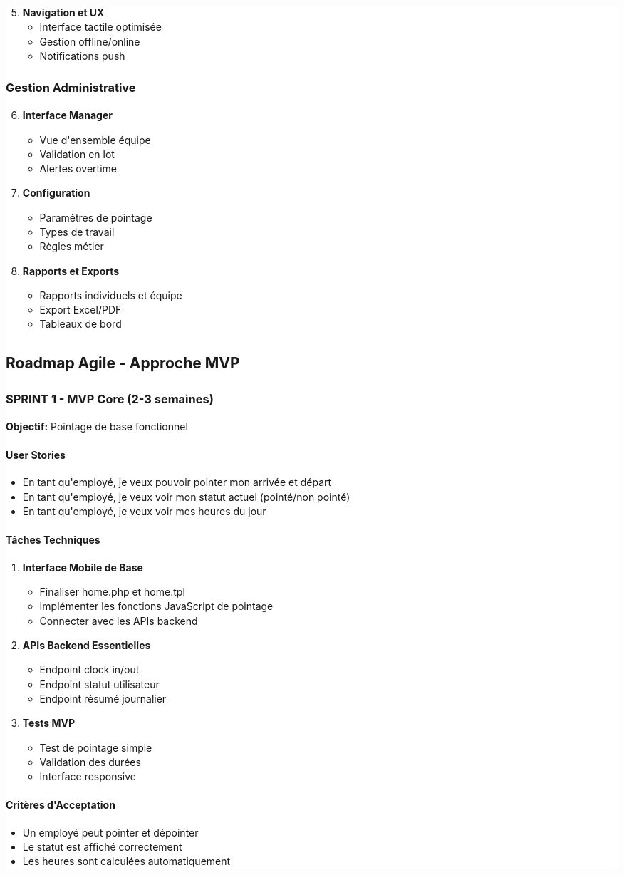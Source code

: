 5. **Navigation et UX**
   - Interface tactile optimisée
   - Gestion offline/online
   - Notifications push

### Gestion Administrative
6. **Interface Manager**
   - Vue d'ensemble équipe
   - Validation en lot
   - Alertes overtime

7. **Configuration**
   - Paramètres de pointage
   - Types de travail
   - Règles métier

8. **Rapports et Exports**
   - Rapports individuels et équipe
   - Export Excel/PDF
   - Tableaux de bord

## Roadmap Agile - Approche MVP

### SPRINT 1 - MVP Core (2-3 semaines)
**Objectif:** Pointage de base fonctionnel

#### User Stories
- En tant qu'employé, je veux pouvoir pointer mon arrivée et départ
- En tant qu'employé, je veux voir mon statut actuel (pointé/non pointé)
- En tant qu'employé, je veux voir mes heures du jour

#### Tâches Techniques
1. **Interface Mobile de Base**
   - Finaliser home.php et home.tpl
   - Implémenter les fonctions JavaScript de pointage
   - Connecter avec les APIs backend

2. **APIs Backend Essentielles**
   - Endpoint clock in/out
   - Endpoint statut utilisateur
   - Endpoint résumé journalier

3. **Tests MVP**
   - Test de pointage simple
   - Validation des durées
   - Interface responsive

#### Critères d'Acceptation
- Un employé peut pointer et dépointer
- Le statut est affiché correctement
- Les heures sont calculées automatiquement
